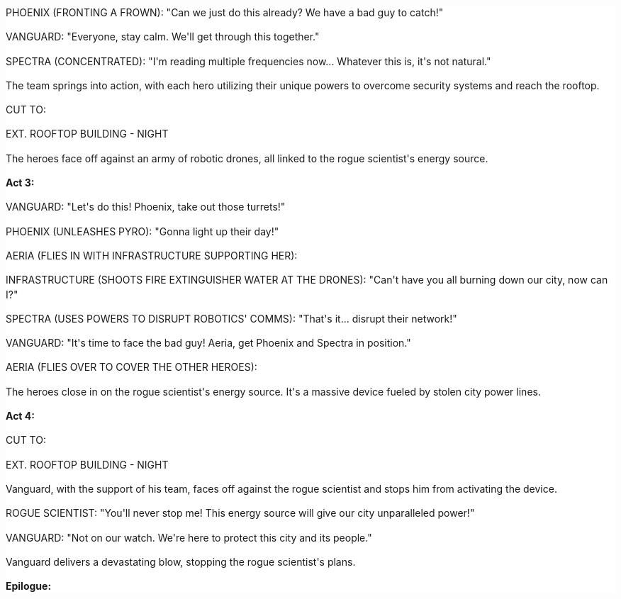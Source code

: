 PHOENIX (FRONTING A FROWN):
"Can we just do this already? We have a bad guy to catch!"

VANGUARD:
"Everyone, stay calm. We'll get through this together."

SPECTRA (CONCENTRATED):
"I'm reading multiple frequencies now... Whatever this is, it's not natural."

The team springs into action, with each hero utilizing their unique powers to overcome security systems and reach the rooftop.

CUT TO:

EXT. ROOFTOP BUILDING - NIGHT

The heroes face off against an army of robotic drones, all linked to the rogue scientist's energy source.

**Act 3:**

VANGUARD:
"Let's do this! Phoenix, take out those turrets!"

PHOENIX (UNLEASHES PYRO):
"Gonna light up their day!"

AERIA (FLIES IN WITH INFRASTRUCTURE SUPPORTING HER):

INFRASTRUCTURE (SHOOTS FIRE EXTINGUISHER WATER AT THE DRONES):
"Can't have you all burning down our city, now can I?"

SPECTRA (USES POWERS TO DISRUPT ROBOTICS' COMMS):
"That's it... disrupt their network!"

VANGUARD:
"It's time to face the bad guy! Aeria, get Phoenix and Spectra in position."

AERIA (FLIES OVER TO COVER THE OTHER HEROES):

The heroes close in on the rogue scientist's energy source. It's a massive device fueled by stolen city power lines.

**Act 4:**

CUT TO:

EXT. ROOFTOP BUILDING - NIGHT

Vanguard, with the support of his team, faces off against the rogue scientist and stops him from activating the device.

ROGUE SCIENTIST:
"You'll never stop me! This energy source will give our city unparalleled power!"

VANGUARD:
"Not on our watch. We're here to protect this city and its people."

Vanguard delivers a devastating blow, stopping the rogue scientist's plans.

**Epilogue:**
